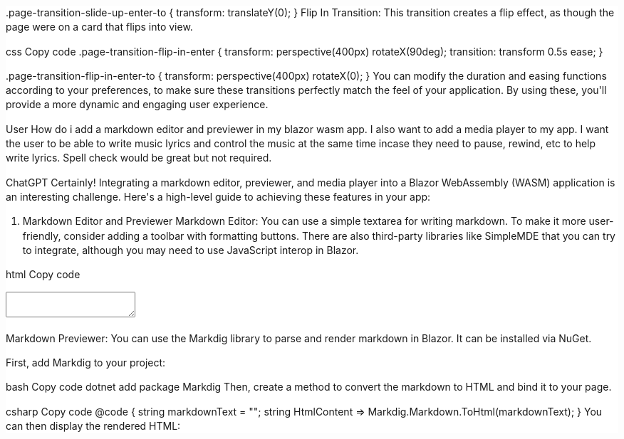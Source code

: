 .page-transition-slide-up-enter-to {
    transform: translateY(0);
}
Flip In Transition:
This transition creates a flip effect, as though the page were on a card that flips into view.

css
Copy code
.page-transition-flip-in-enter {
    transform: perspective(400px) rotateX(90deg);
    transition: transform 0.5s ease;
}

.page-transition-flip-in-enter-to {
    transform: perspective(400px) rotateX(0);
}
You can modify the duration and easing functions according to your preferences, to make sure these transitions perfectly match the feel of your application. By using these, you'll provide a more dynamic and engaging user experience.




User
How do i add a markdown editor and previewer in my blazor wasm app. I also want to add a media player to my app. I want the user to be able to write music lyrics and control the music at the same time incase they need to pause, rewind, etc to help write lyrics. Spell check would be great but not required.

ChatGPT
Certainly! Integrating a markdown editor, previewer, and media player into a Blazor WebAssembly (WASM) application is an interesting challenge. Here's a high-level guide to achieving these features in your app:

1. Markdown Editor and Previewer
Markdown Editor:
You can use a simple textarea for writing markdown. To make it more user-friendly, consider adding a toolbar with formatting buttons. There are also third-party libraries like SimpleMDE that you can try to integrate, although you may need to use JavaScript interop in Blazor.

html
Copy code
<textarea @bind="markdownText" class="markdown-editor"></textarea>
Markdown Previewer:
You can use the Markdig library to parse and render markdown in Blazor. It can be installed via NuGet.

First, add Markdig to your project:

bash
Copy code
dotnet add package Markdig
Then, create a method to convert the markdown to HTML and bind it to your page.

csharp
Copy code
@code {
    string markdownText = "";
    string HtmlContent => Markdig.Markdown.ToHtml(markdownText);
}
You can then display the rendered HTML:
